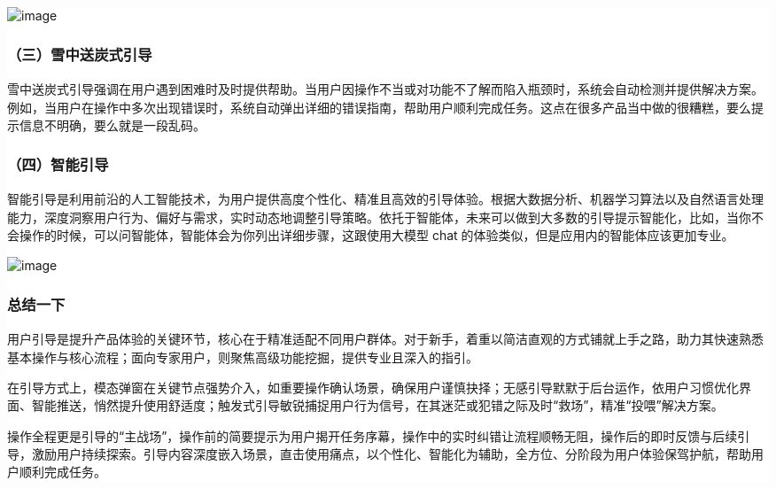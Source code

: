 ![image](https://prod-files-secure.s3.us-west-2.amazonaws.com/a7a0cc5a-89b9-4cda-8686-1fba0ca52f40/85f7fa4c-9228-4b10-87eb-4933cdb6c8b5/image.png?X-Amz-Algorithm=AWS4-HMAC-SHA256&X-Amz-Content-Sha256=UNSIGNED-PAYLOAD&X-Amz-Credential=ASIAZI2LB466YHGVQJVU%2F20250324%2Fus-west-2%2Fs3%2Faws4_request&X-Amz-Date=20250324T030328Z&X-Amz-Expires=3600&X-Amz-Security-Token=IQoJb3JpZ2luX2VjEIj%2F%2F%2F%2F%2F%2F%2F%2F%2F%2FwEaCXVzLXdlc3QtMiJHMEUCIFKrLIFVpah4R0pK3n4w4F05Sscu%2B4AoEDfkZZZ%2FsajbAiEAndGfND88oEBc%2FBs33WYXNI3CgpuK5Ksse2TA8ago%2FQQqiAQI4f%2F%2F%2F%2F%2F%2F%2F%2F%2F%2FARAAGgw2Mzc0MjMxODM4MDUiDK6PbKD2Ck7UWfjl8CrcA0ZYDcRSKnDvXCGyV0yK9AaHT26wNsgobQ1tCNd4sJ0z92qP6Ceo7Q0HLyQB4j8q5FD1vGcryP2mG8pPxtbgBvQVT090tpo%2FwgxfDAVtOgUz1xTUqrGG7oHi%2BThAibcZ8EBRj96tF1uQCz2DzmWa%2Fe%2BuUASuukG%2FxVLlg6cvG8Z9JOdxv%2Fj5SgN4ZYJ8fZqrGJKlAfem4gslkttBSc0aXTQzw0xf1zN0xlevRiG3rbjHVCCppqwaZ2lAgWqrkU5%2B%2F0rszlhO84sMOWXFPudVgbnTNrF896oTcEqYevzzD9ISCDINXVjt83DxHjsI1jO8hbzY%2FuBDEVIcWHvfSmdoWxfVPZix2MTDy7232ovR4bkLnuEpTQh2QuXy6GUqSJOyetrDKpfOrsg6IBA1iLuqHhWZnNSJsYKS%2FCufza47r5RZcrqB4l4WMudtRg5a%2Fn4MicdH5mUedpRIDemtI%2FU2WBFN5%2BnUuMgv9hKdbyfvSd6EAeWP3jJHiULd6K7fA%2Fx40lvxsQcRFC8g%2BpqcOa3mid8%2FkE9oFtZbz1gMDtnr2RgEMq6YTHekn%2B0Sst3sSypoiFLfy8eMOCBEvLJxSQQ7m1O%2FG2hc43Eq0Vyp37BYc6uLMwxEc3rei8N%2FepOUMJ%2Bxgr8GOqUBA5P5Fos5sRwuTQWq8v6RvPwcrwIqM%2F0b7rv%2F7ZcUFmu%2F%2Fi3rt5m7H0W3lCBMpAIZsNTV72%2BdtTsJpXNi%2BNItzBburDs5WkxTf3yrIIAls82QfKRv%2Fe7GWx0LZlwEpyHdM4cTDuhk1XgdZjLQtB46F6M1dv3DyAU0CIJh%2FS4JR6TtsKyxzWEEyQVb%2FaF7HxHYETXLJcOWn0ggpknpjvLIxVP3TSE%2F&X-Amz-Signature=b66c47d01705953d889e631cadae1bd1da54f4805f12830dcd55f2ae778de96b&X-Amz-SignedHeaders=host&x-id=GetObject)

### （三）雪中送炭式引导

雪中送炭式引导强调在用户遇到困难时及时提供帮助。当用户因操作不当或对功能不了解而陷入瓶颈时，系统会自动检测并提供解决方案。例如，当用户在操作中多次出现错误时，系统自动弹出详细的错误指南，帮助用户顺利完成任务。这点在很多产品当中做的很糟糕，要么提示信息不明确，要么就是一段乱码。

### （四）智能引导

智能引导是利用前沿的人工智能技术，为用户提供高度个性化、精准且高效的引导体验。根据大数据分析、机器学习算法以及自然语言处理能力，深度洞察用户行为、偏好与需求，实时动态地调整引导策略。依托于智能体，未来可以做到大多数的引导提示智能化，比如，当你不会操作的时候，可以问智能体，智能体会为你列出详细步骤，这跟使用大模型 chat 的体验类似，但是应用内的智能体应该更加专业。

![image](https://prod-files-secure.s3.us-west-2.amazonaws.com/a7a0cc5a-89b9-4cda-8686-1fba0ca52f40/b922e128-6bb2-49d8-bcd6-bbc26a8a1cbd/image.png?X-Amz-Algorithm=AWS4-HMAC-SHA256&X-Amz-Content-Sha256=UNSIGNED-PAYLOAD&X-Amz-Credential=ASIAZI2LB466YHGVQJVU%2F20250324%2Fus-west-2%2Fs3%2Faws4_request&X-Amz-Date=20250324T030328Z&X-Amz-Expires=3600&X-Amz-Security-Token=IQoJb3JpZ2luX2VjEIj%2F%2F%2F%2F%2F%2F%2F%2F%2F%2FwEaCXVzLXdlc3QtMiJHMEUCIFKrLIFVpah4R0pK3n4w4F05Sscu%2B4AoEDfkZZZ%2FsajbAiEAndGfND88oEBc%2FBs33WYXNI3CgpuK5Ksse2TA8ago%2FQQqiAQI4f%2F%2F%2F%2F%2F%2F%2F%2F%2F%2FARAAGgw2Mzc0MjMxODM4MDUiDK6PbKD2Ck7UWfjl8CrcA0ZYDcRSKnDvXCGyV0yK9AaHT26wNsgobQ1tCNd4sJ0z92qP6Ceo7Q0HLyQB4j8q5FD1vGcryP2mG8pPxtbgBvQVT090tpo%2FwgxfDAVtOgUz1xTUqrGG7oHi%2BThAibcZ8EBRj96tF1uQCz2DzmWa%2Fe%2BuUASuukG%2FxVLlg6cvG8Z9JOdxv%2Fj5SgN4ZYJ8fZqrGJKlAfem4gslkttBSc0aXTQzw0xf1zN0xlevRiG3rbjHVCCppqwaZ2lAgWqrkU5%2B%2F0rszlhO84sMOWXFPudVgbnTNrF896oTcEqYevzzD9ISCDINXVjt83DxHjsI1jO8hbzY%2FuBDEVIcWHvfSmdoWxfVPZix2MTDy7232ovR4bkLnuEpTQh2QuXy6GUqSJOyetrDKpfOrsg6IBA1iLuqHhWZnNSJsYKS%2FCufza47r5RZcrqB4l4WMudtRg5a%2Fn4MicdH5mUedpRIDemtI%2FU2WBFN5%2BnUuMgv9hKdbyfvSd6EAeWP3jJHiULd6K7fA%2Fx40lvxsQcRFC8g%2BpqcOa3mid8%2FkE9oFtZbz1gMDtnr2RgEMq6YTHekn%2B0Sst3sSypoiFLfy8eMOCBEvLJxSQQ7m1O%2FG2hc43Eq0Vyp37BYc6uLMwxEc3rei8N%2FepOUMJ%2Bxgr8GOqUBA5P5Fos5sRwuTQWq8v6RvPwcrwIqM%2F0b7rv%2F7ZcUFmu%2F%2Fi3rt5m7H0W3lCBMpAIZsNTV72%2BdtTsJpXNi%2BNItzBburDs5WkxTf3yrIIAls82QfKRv%2Fe7GWx0LZlwEpyHdM4cTDuhk1XgdZjLQtB46F6M1dv3DyAU0CIJh%2FS4JR6TtsKyxzWEEyQVb%2FaF7HxHYETXLJcOWn0ggpknpjvLIxVP3TSE%2F&X-Amz-Signature=1bbf02fb9bc11e2139d5ca58989978fd32a06ec1bf6897920dade28d3d7382ad&X-Amz-SignedHeaders=host&x-id=GetObject)

### 总结一下

用户引导是提升产品体验的关键环节，核心在于精准适配不同用户群体。对于新手，着重以简洁直观的方式铺就上手之路，助力其快速熟悉基本操作与核心流程；面向专家用户，则聚焦高级功能挖掘，提供专业且深入的指引。

在引导方式上，模态弹窗在关键节点强势介入，如重要操作确认场景，确保用户谨慎抉择；无感引导默默于后台运作，依用户习惯优化界面、智能推送，悄然提升使用舒适度；触发式引导敏锐捕捉用户行为信号，在其迷茫或犯错之际及时“救场”，精准“投喂”解决方案。

操作全程更是引导的“主战场”，操作前的简要提示为用户揭开任务序幕，操作中的实时纠错让流程顺畅无阻，操作后的即时反馈与后续引导，激励用户持续探索。引导内容深度嵌入场景，直击使用痛点，以个性化、智能化为辅助，全方位、分阶段为用户体验保驾护航，帮助用户顺利完成任务。